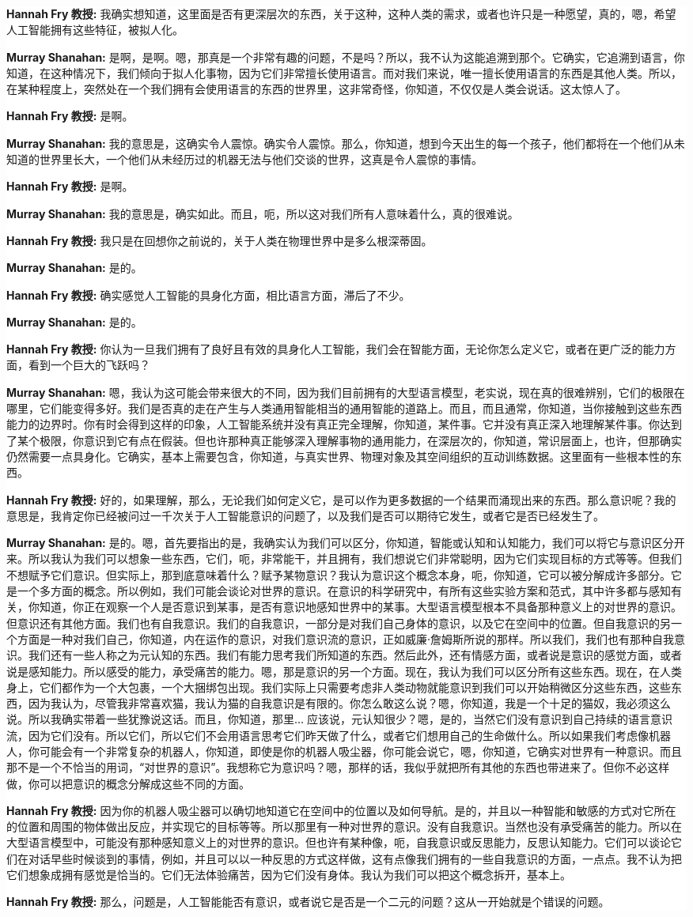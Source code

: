 **Hannah Fry 教授:**
我确实想知道，这里面是否有更深层次的东西，关于这种，这种人类的需求，或者也许只是一种愿望，真的，嗯，希望人工智能拥有这些特征，被拟人化。

**Murray Shanahan:**
是啊，是啊。嗯，那真是一个非常有趣的问题，不是吗？所以，我不认为这能追溯到那个。它确实，它追溯到语言，你知道，在这种情况下，我们倾向于拟人化事物，因为它们非常擅长使用语言。而对我们来说，唯一擅长使用语言的东西是其他人类。所以，在某种程度上，突然处在一个我们拥有会使用语言的东西的世界里，这非常奇怪，你知道，不仅仅是人类会说话。这太惊人了。

**Hannah Fry 教授:** 是啊。

**Murray Shanahan:**
我的意思是，这确实令人震惊。确实令人震惊。那么，你知道，想到今天出生的每一个孩子，他们都将在一个他们从未知道的世界里长大，一个他们从未经历过的机器无法与他们交谈的世界，这真是令人震惊的事情。

**Hannah Fry 教授:** 是啊。

**Murray Shanahan:**
我的意思是，确实如此。而且，呃，所以这对我们所有人意味着什么，真的很难说。

**Hannah Fry 教授:**
我只是在回想你之前说的，关于人类在物理世界中是多么根深蒂固。

**Murray Shanahan:** 是的。

**Hannah Fry 教授:**
确实感觉人工智能的具身化方面，相比语言方面，滞后了不少。

**Murray Shanahan:** 是的。

**Hannah Fry 教授:**
你认为一旦我们拥有了良好且有效的具身化人工智能，我们会在智能方面，无论你怎么定义它，或者在更广泛的能力方面，看到一个巨大的飞跃吗？

**Murray Shanahan:**
嗯，我认为这可能会带来很大的不同，因为我们目前拥有的大型语言模型，老实说，现在真的很难辨别，它们的极限在哪里，它们能变得多好。我们是否真的走在产生与人类通用智能相当的通用智能的道路上。而且，而且通常，你知道，当你接触到这些东西能力的边界时。你有时会得到这样的印象，人工智能系统并没有真正完全理解，你知道，某件事。它并没有真正深入地理解某件事。你达到了某个极限，你意识到它有点在假装。但也许那种真正能够深入理解事物的通用能力，在深层次的，你知道，常识层面上，也许，但那确实仍然需要一点具身化。它确实，基本上需要包含，你知道，与真实世界、物理对象及其空间组织的互动训练数据。这里面有一些根本性的东西。

**Hannah Fry 教授:**
好的，如果理解，那么，无论我们如何定义它，是可以作为更多数据的一个结果而涌现出来的东西。那么意识呢？我的意思是，我肯定你已经被问过一千次关于人工智能意识的问题了，以及我们是否可以期待它发生，或者它是否已经发生了。

**Murray Shanahan:**
是的。嗯，首先要指出的是，我确实认为我们可以区分，你知道，智能或认知和认知能力，我们可以将它与意识区分开来。所以我认为我们可以想象一些东西，它们，呃，非常能干，并且拥有，我们想说它们非常聪明，因为它们实现目标的方式等等。但我们不想赋予它们意识。但实际上，那到底意味着什么？赋予某物意识？我认为意识这个概念本身，呃，你知道，它可以被分解成许多部分。它是一个多方面的概念。所以例如，我们可能会谈论对世界的意识。在意识的科学研究中，有所有这些实验方案和范式，其中许多都与感知有关，你知道，你正在观察一个人是否意识到某事，是否有意识地感知世界中的某事。大型语言模型根本不具备那种意义上的对世界的意识。但意识还有其他方面。我们也有自我意识。我们的自我意识，一部分是对我们自己身体的意识，以及它在空间中的位置。但自我意识的另一个方面是一种对我们自己，你知道，内在运作的意识，对我们意识流的意识，正如威廉·詹姆斯所说的那样。所以我们，我们也有那种自我意识。我们还有一些人称之为元认知的东西。我们有能力思考我们所知道的东西。然后此外，还有情感方面，或者说是意识的感觉方面，或者说是感知能力。所以感受的能力，承受痛苦的能力。嗯，那是意识的另一个方面。现在，我认为我们可以区分所有这些东西。现在，在人类身上，它们都作为一个大包裹，一个大捆绑包出现。我们实际上只需要考虑非人类动物就能意识到我们可以开始稍微区分这些东西，这些东西，因为我认为，尽管我非常喜欢猫，我认为猫的自我意识是有限的。你怎么敢这么说？嗯，你知道，我是一个十足的猫奴，我必须这么说。所以我确实带着一些犹豫说这话。而且，你知道，那里...
应该说，元认知很少？嗯，是的，当然它们没有意识到自己持续的语言意识流，因为它们没有。所以它们，所以它们不会用语言思考它们昨天做了什么，或者它们想用自己的生命做什么。所以如果我们考虑像机器人，你可能会有一个非常复杂的机器人，你知道，即使是你的机器人吸尘器，你可能会说它，嗯，你知道，它确实对世界有一种意识。而且那不是一个不恰当的用词，“对世界的意识”。我想称它为意识吗？嗯，那样的话，我似乎就把所有其他的东西也带进来了。但你不必这样做，你可以把意识的概念分解成这些不同的方面。

**Hannah Fry 教授:**
因为你的机器人吸尘器可以确切地知道它在空间中的位置以及如何导航。是的，并且以一种智能和敏感的方式对它所在的位置和周围的物体做出反应，并实现它的目标等等。所以那里有一种对世界的意识。没有自我意识。当然也没有承受痛苦的能力。所以在大型语言模型中，可能没有那种感知意义上的对世界的意识。但也许有某种像，呃，自我意识或反思能力，反思认知能力。它们可以谈论它们在对话早些时候谈到的事情，例如，并且可以以一种反思的方式这样做，这有点像我们拥有的一些自我意识的方面，一点点。我不认为把它们想象成拥有感觉是恰当的。它们无法体验痛苦，因为它们没有身体。我认为我们可以把这个概念拆开，基本上。

**Hannah Fry 教授:**
那么，问题是，人工智能能否有意识，或者说它是否是一个二元的问题？这从一开始就是个错误的问题。

